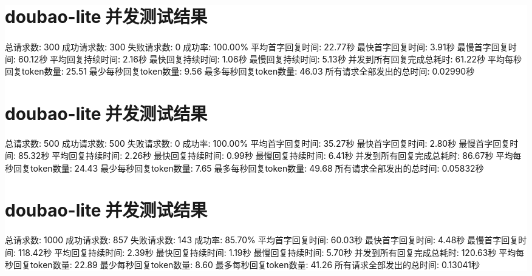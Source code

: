 # doubao-lite 并发测试结果

总请求数: 300
成功请求数: 300
失败请求数: 0
成功率: 100.00%
平均首字回复时间: 22.77秒
最快首字回复时间: 3.91秒
最慢首字回复时间: 60.12秒
平均回复持续时间: 2.16秒
最快回复持续时间: 1.06秒
最慢回复持续时间: 5.13秒
并发到所有回复完成总耗时: 61.22秒
平均每秒回复token数量: 25.51
最少每秒回复token数量: 9.56
最多每秒回复token数量: 46.03
所有请求全部发出的总时间: 0.02990秒

# doubao-lite 并发测试结果

总请求数: 500
成功请求数: 500
失败请求数: 0
成功率: 100.00%
平均首字回复时间: 35.27秒
最快首字回复时间: 2.80秒
最慢首字回复时间: 85.32秒
平均回复持续时间: 2.26秒
最快回复持续时间: 0.99秒
最慢回复持续时间: 6.41秒
并发到所有回复完成总耗时: 86.67秒
平均每秒回复token数量: 24.43
最少每秒回复token数量: 7.65
最多每秒回复token数量: 49.68
所有请求全部发出的总时间: 0.05832秒

# doubao-lite 并发测试结果

总请求数: 1000
成功请求数: 857
失败请求数: 143
成功率: 85.70%
平均首字回复时间: 60.03秒
最快首字回复时间: 4.48秒
最慢首字回复时间: 118.42秒
平均回复持续时间: 2.39秒
最快回复持续时间: 1.19秒
最慢回复持续时间: 5.70秒
并发到所有回复完成总耗时: 120.63秒
平均每秒回复token数量: 22.89
最少每秒回复token数量: 8.60
最多每秒回复token数量: 41.26
所有请求全部发出的总时间: 0.13041秒
